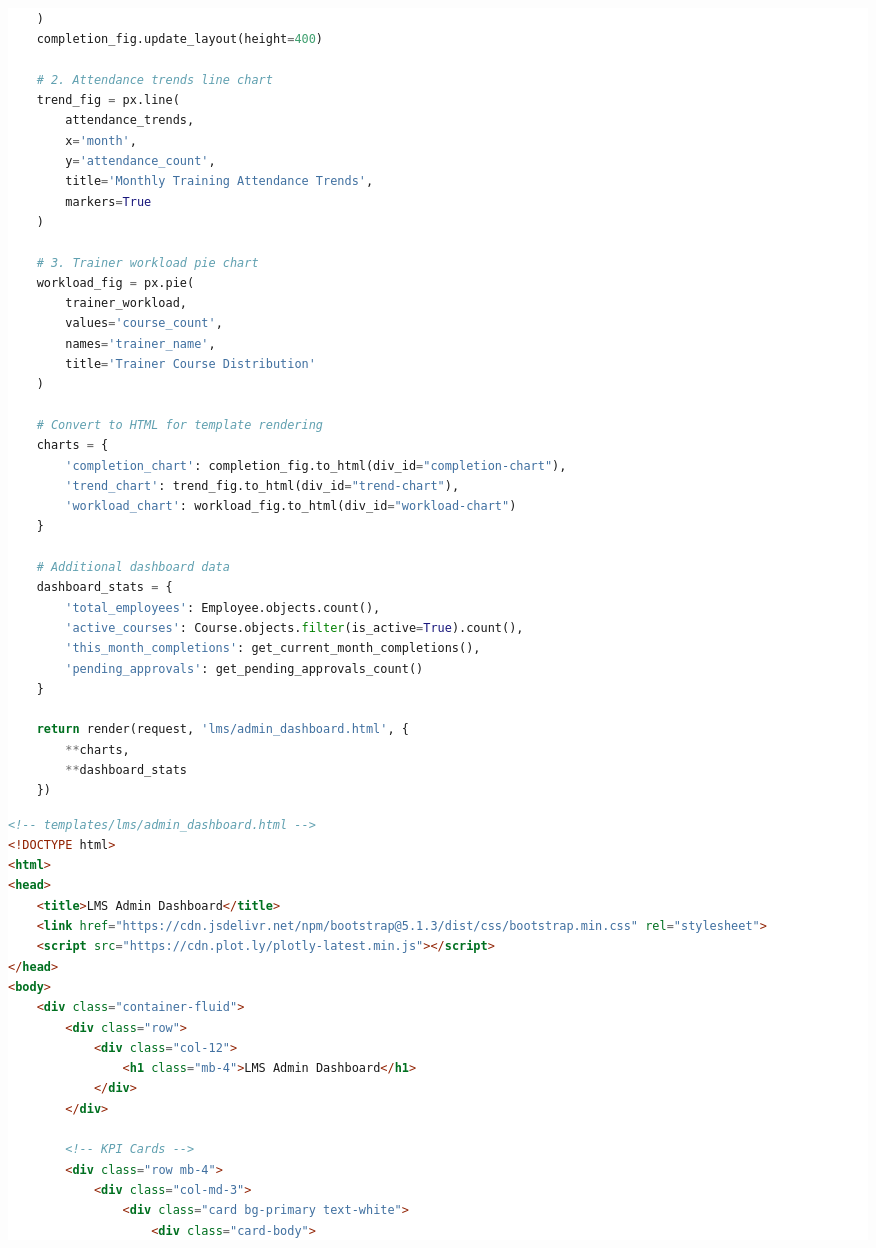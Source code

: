 ```python
    )
    completion_fig.update_layout(height=400)
    
    # 2. Attendance trends line chart
    trend_fig = px.line(
        attendance_trends,
        x='month',
        y='attendance_count',
        title='Monthly Training Attendance Trends',
        markers=True
    )
    
    # 3. Trainer workload pie chart
    workload_fig = px.pie(
        trainer_workload,
        values='course_count',
        names='trainer_name',
        title='Trainer Course Distribution'
    )
    
    # Convert to HTML for template rendering
    charts = {
        'completion_chart': completion_fig.to_html(div_id="completion-chart"),
        'trend_chart': trend_fig.to_html(div_id="trend-chart"),
        'workload_chart': workload_fig.to_html(div_id="workload-chart")
    }
    
    # Additional dashboard data
    dashboard_stats = {
        'total_employees': Employee.objects.count(),
        'active_courses': Course.objects.filter(is_active=True).count(),
        'this_month_completions': get_current_month_completions(),
        'pending_approvals': get_pending_approvals_count()
    }
    
    return render(request, 'lms/admin_dashboard.html', {
        **charts,
        **dashboard_stats
    })
```

```html
<!-- templates/lms/admin_dashboard.html -->
<!DOCTYPE html>
<html>
<head>
    <title>LMS Admin Dashboard</title>
    <link href="https://cdn.jsdelivr.net/npm/bootstrap@5.1.3/dist/css/bootstrap.min.css" rel="stylesheet">
    <script src="https://cdn.plot.ly/plotly-latest.min.js"></script>
</head>
<body>
    <div class="container-fluid">
        <div class="row">
            <div class="col-12">
                <h1 class="mb-4">LMS Admin Dashboard</h1>
            </div>
        </div>
        
        <!-- KPI Cards -->
        <div class="row mb-4">
            <div class="col-md-3">
                <div class="card bg-primary text-white">
                    <div class="card-body">
```